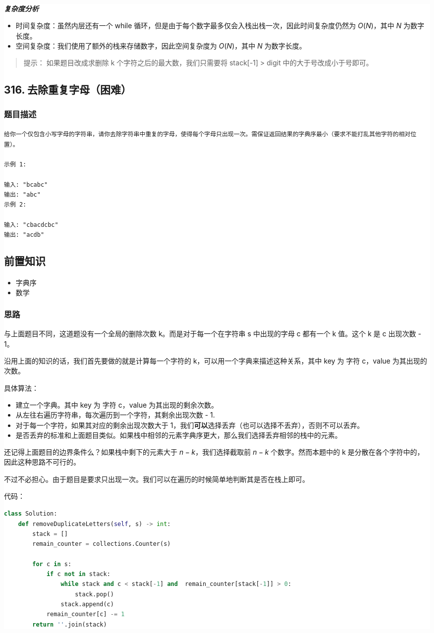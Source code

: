 **_复杂度分析_**

- 时间复杂度：虽然内层还有一个 while 循环，但是由于每个数字最多仅会入栈出栈一次，因此时间复杂度仍然为 $O(N)$，其中 $N$ 为数字长度。
- 空间复杂度：我们使用了额外的栈来存储数字，因此空间复杂度为 $O(N)$，其中 $N$ 为数字长度。

> 提示： 如果题目改成求删除 k 个字符之后的最大数，我们只需要将 stack[-1] > digit 中的大于号改成小于号即可。

## 316. 去除重复字母（困难）

### 题目描述

```
给你一个仅包含小写字母的字符串，请你去除字符串中重复的字母，使得每个字母只出现一次。需保证返回结果的字典序最小（要求不能打乱其他字符的相对位置）。

示例 1:

输入: "bcabc"
输出: "abc"
示例 2:

输入: "cbacdcbc"
输出: "acdb"
```

## 前置知识

- 字典序
- 数学

### 思路

与上面题目不同，这道题没有一个全局的删除次数 k。而是对于每一个在字符串 s 中出现的字母 c 都有一个 k 值。这个 k 是 c 出现次数 - 1。

沿用上面的知识的话，我们首先要做的就是计算每一个字符的 k，可以用一个字典来描述这种关系，其中 key 为 字符 c，value 为其出现的次数。

具体算法：

- 建立一个字典。其中 key 为 字符 c，value 为其出现的剩余次数。
- 从左往右遍历字符串，每次遍历到一个字符，其剩余出现次数 - 1.
- 对于每一个字符，如果其对应的剩余出现次数大于 1，我们**可以**选择丢弃（也可以选择不丢弃），否则不可以丢弃。
- 是否丢弃的标准和上面题目类似。如果栈中相邻的元素字典序更大，那么我们选择丢弃相邻的栈中的元素。

还记得上面题目的边界条件么？如果栈中剩下的元素大于 $n - k$，我们选择截取前 $n - k$ 个数字。然而本题中的 k 是分散在各个字符中的，因此这种思路不可行的。

不过不必担心。由于题目是要求只出现一次。我们可以在遍历的时候简单地判断其是否在栈上即可。

代码：

```Python []
class Solution:
    def removeDuplicateLetters(self, s) -> int:
        stack = []
        remain_counter = collections.Counter(s)

        for c in s:
            if c not in stack:
                while stack and c < stack[-1] and  remain_counter[stack[-1]] > 0:
                    stack.pop()
                stack.append(c)
            remain_counter[c] -= 1
        return ''.join(stack)
```
